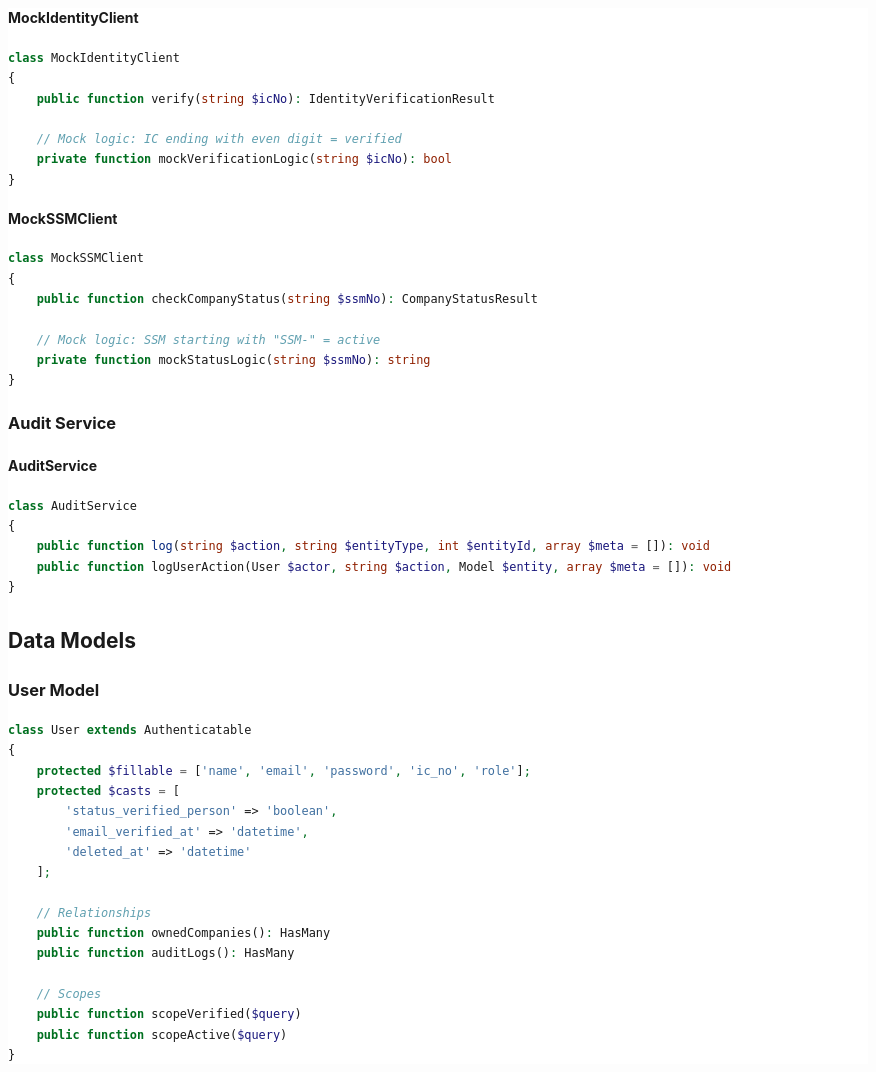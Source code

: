 #### MockIdentityClient
```php
class MockIdentityClient
{
    public function verify(string $icNo): IdentityVerificationResult
    
    // Mock logic: IC ending with even digit = verified
    private function mockVerificationLogic(string $icNo): bool
}
```

#### MockSSMClient
```php
class MockSSMClient
{
    public function checkCompanyStatus(string $ssmNo): CompanyStatusResult
    
    // Mock logic: SSM starting with "SSM-" = active
    private function mockStatusLogic(string $ssmNo): string
}
```

### Audit Service

#### AuditService
```php
class AuditService
{
    public function log(string $action, string $entityType, int $entityId, array $meta = []): void
    public function logUserAction(User $actor, string $action, Model $entity, array $meta = []): void
}
```

## Data Models

### User Model
```php
class User extends Authenticatable
{
    protected $fillable = ['name', 'email', 'password', 'ic_no', 'role'];
    protected $casts = [
        'status_verified_person' => 'boolean',
        'email_verified_at' => 'datetime',
        'deleted_at' => 'datetime'
    ];
    
    // Relationships
    public function ownedCompanies(): HasMany
    public function auditLogs(): HasMany
    
    // Scopes
    public function scopeVerified($query)
    public function scopeActive($query)
}
```
